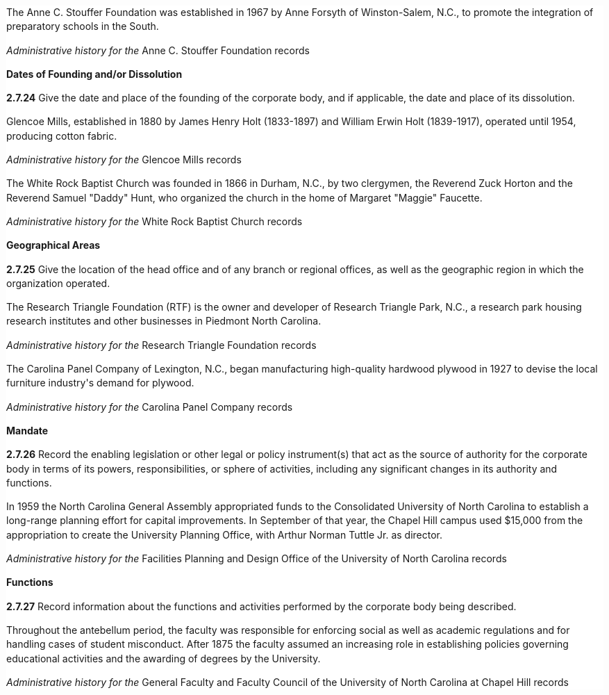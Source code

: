 <p class="dacs-example">The Anne C. Stouffer Foundation was established in 1967 by Anne Forsyth of Winston-Salem, N.C., to promote the integration of preparatory schools in the South.</p>
<p class="dacs-example"><em>Administrative history for the</em> Anne C. Stouffer Foundation records</p>

**Dates of Founding and/or Dissolution**

**2.7.24** Give the date and place of the founding of the corporate body, and if applicable, the date and place of its dissolution.

<p class="dacs-example">Glencoe Mills, established in 1880 by James Henry Holt (1833-1897) and William Erwin Holt (1839-1917), operated until 1954, producing cotton fabric.</p>
<p class="dacs-example"><em>Administrative history for the</em> Glencoe Mills records</p>

<p class="dacs-example">The White Rock Baptist Church was founded in 1866 in Durham, N.C., by two clergymen, the Reverend Zuck Horton and the Reverend Samuel "Daddy" Hunt, who organized the church in the home of Margaret "Maggie" Faucette.</p>
<p class="dacs-example"><em>Administrative history for the</em> White Rock Baptist Church records</p>

**Geographical Areas**

**2.7.25** Give the location of the head office and of any branch or regional offices, as well as the geographic region in which the organization operated.

<p class="dacs-example">The Research Triangle Foundation (RTF) is the owner and developer of Research Triangle Park, N.C., a research park housing research institutes and other businesses in Piedmont North Carolina.</p>
<p class="dacs-example"><em>Administrative history for the</em> Research Triangle Foundation records</p>

<p class="dacs-example">The Carolina Panel Company of Lexington, N.C., began manufacturing high-quality hardwood plywood in 1927 to devise the local furniture industry's demand for plywood.</p>
<p class="dacs-example"><em>Administrative history for the</em> Carolina Panel Company records</p>

**Mandate**

**2.7.26** Record the enabling legislation or other legal or policy instrument(s) that act as the source of authority for the corporate body in terms of its powers, responsibilities, or sphere of activities, including any significant changes in its authority and functions.

<p class="dacs-example">In 1959 the North Carolina General Assembly appropriated funds to the Consolidated University of North Carolina to establish a long-range planning effort for capital improvements. In September of that year, the Chapel Hill campus used $15,000 from the appropriation to create the University Planning Office, with Arthur Norman Tuttle Jr. as director.</p>
<p class="dacs-example"><em>Administrative history for the</em> Facilities Planning and Design Office of the University of North Carolina records</p>

**Functions**

**2.7.27** Record information about the functions and activities performed by the corporate body being described.

<p class="dacs-example">Throughout the antebellum period, the faculty was responsible for enforcing social as well as academic regulations and for handling cases of student misconduct. After 1875 the faculty assumed an increasing role in establishing policies governing educational activities and the awarding of degrees by the University.</p>
<p class="dacs-example"><em>Administrative history for the</em> General Faculty and Faculty Council of the University of North Carolina at Chapel Hill records</p>
